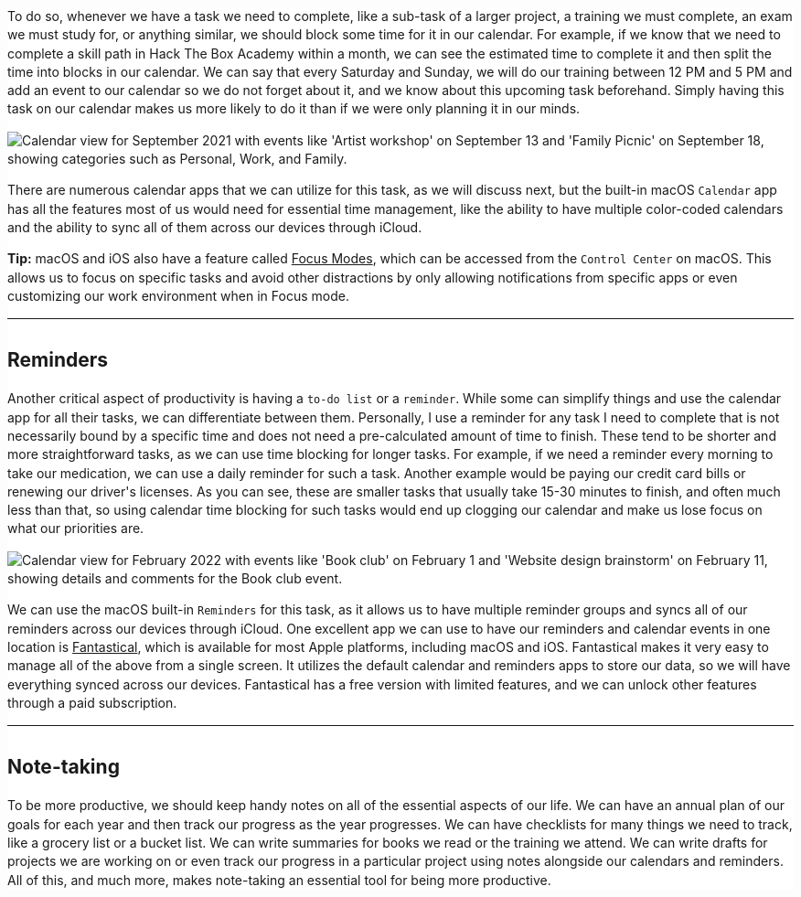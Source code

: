 To do so, whenever we have a task we need to complete, like a sub-task of a larger project, a training we must complete, an exam we must study for, or anything similar, we should block some time for it in our calendar. For example, if we know that we need to complete a skill path in Hack The Box Academy within a month, we can see the estimated time to complete it and then split the time into blocks in our calendar. We can say that every Saturday and Sunday, we will do our training between 12 PM and 5 PM and add an event to our calendar so we do not forget about it, and we know about this upcoming task beforehand. Simply having this task on our calendar makes us more likely to do it than if we were only planning it in our minds.

![Calendar view for September 2021 with events like 'Artist workshop' on September 13 and 'Family Picnic' on September 18, showing categories such as Personal, Work, and Family.](https://academy.hackthebox.com/storage/modules/157/macos_calendar.png)

There are numerous calendar apps that we can utilize for this task, as we will discuss next, but the built-in macOS `Calendar` app has all the features most of us would need for essential time management, like the ability to have multiple color-coded calendars and the ability to sync all of them across our devices through iCloud.

**Tip:** macOS and iOS also have a feature called [Focus Modes](https://support.apple.com/en-gb/guide/mac-help/mchl613dc43f/mac), which can be accessed from the `Control Center` on macOS. This allows us to focus on specific tasks and avoid other distractions by only allowing notifications from specific apps or even customizing our work environment when in Focus mode.

* * *

## Reminders

Another critical aspect of productivity is having a `to-do list` or a `reminder`. While some can simplify things and use the calendar app for all their tasks, we can differentiate between them. Personally, I use a reminder for any task I need to complete that is not necessarily bound by a specific time and does not need a pre-calculated amount of time to finish. These tend to be shorter and more straightforward tasks, as we can use time blocking for longer tasks. For example, if we need a reminder every morning to take our medication, we can use a daily reminder for such a task. Another example would be paying our credit card bills or renewing our driver's licenses. As you can see, these are smaller tasks that usually take 15-30 minutes to finish, and often much less than that, so using calendar time blocking for such tasks would end up clogging our calendar and make us lose focus on what our priorities are.

![Calendar view for February 2022 with events like 'Book club' on February 1 and 'Website design brainstorm' on February 11, showing details and comments for the Book club event.](https://academy.hackthebox.com/storage/modules/157/fantastical.png)

We can use the macOS built-in `Reminders` for this task, as it allows us to have multiple reminder groups and syncs all of our reminders across our devices through iCloud. One excellent app we can use to have our reminders and calendar events in one location is [Fantastical](https://flexibits.com/fantastical), which is available for most Apple platforms, including macOS and iOS. Fantastical makes it very easy to manage all of the above from a single screen. It utilizes the default calendar and reminders apps to store our data, so we will have everything synced across our devices. Fantastical has a free version with limited features, and we can unlock other features through a paid subscription.

* * *

## Note-taking

To be more productive, we should keep handy notes on all of the essential aspects of our life. We can have an annual plan of our goals for each year and then track our progress as the year progresses. We can have checklists for many things we need to track, like a grocery list or a bucket list. We can write summaries for books we read or the training we attend. We can write drafts for projects we are working on or even track our progress in a particular project using notes alongside our calendars and reminders. All of this, and much more, makes note-taking an essential tool for being more productive.
